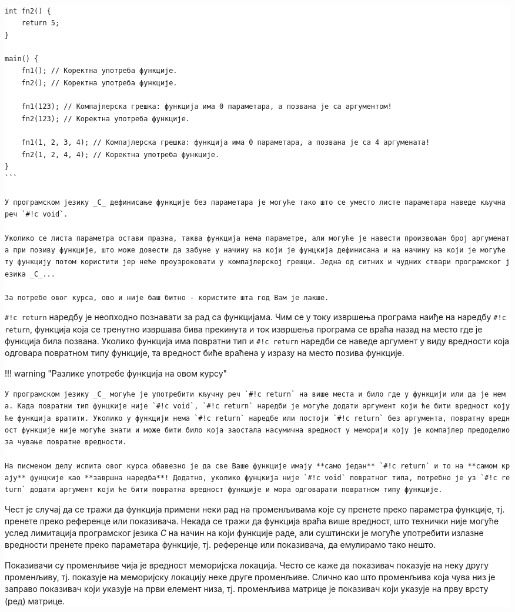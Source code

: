     int fn2() {
        return 5;
    }

    main() {
        fn1(); // Коректна употреба функције.
        fn2(); // Коректна употреба функције.
        
        fn1(123); // Компајлерска грешка: функција има 0 параметара, а позвана је са аргументом!
        fn2(123); // Коректна употреба функције.

        fn1(1, 2, 3, 4); // Компајлерска грешка: функција има 0 параметара, а позвана је са 4 аргумената!
        fn2(1, 2, 4, 4); // Коректна употреба функције.
    }
    ```

    У програмском језику _C_ дефинисање функције без параметара је могуће тако што се уместо листе параметара наведе кључна реч `#!c void`.

    Уколико се листа параметра остави празна, таква функција нема параметре, али могуће је навести произвољан број аргумената при позиву функције, што може довести да забуне у начину на који је фунцкија дефинисана и на начину на који је могуће ту функцију потом користити јер неће проузроковати у компајлерској грешци. Једна од ситних и чудних ствари програмског језика _C_...

    За потребе овог курса, ово и није баш битно - користите шта год Вам је лакше.

`#!c return` наредбу је неопходно познавати за рад са функцијама. Чим се у току извршења програма наиђе на наредбу `#!c return`, функција која се тренутно извршава бива прекинута и ток извршења програма се враћа назад на место где је функција била позвана. Уколико функција има повратни тип и `#!c return` наредби се наведе аргумент у виду вредности која одговара повратном типу функције, та вредност биће враћена у изразу на место позива функције.

!!! warning "Разлике употребе функција на овом курсу"

    У програмском језику _C_ могуће је употребити кључну реч `#!c return` на више места и било где у функцији или да је нема. Када повратни тип фунцкије није `#!c void`, `#!c return` наредби је могуће додати аргумент који ће бити вредност коју ће функција вратити. Уколико у функцији нема `#!c return` наредбе или постоји `#!c return` без аргумента, повратну вредност функције није могуће знати и може бити било која заостала насумична вредност у меморији коју је компајлер предоделио за чување повратне вредности.

    На писменом делу испита овог курса обавезно је да све Ваше функције имају **само један** `#!c return` и то на **самом крају** фунцкије као **завршна наредба**! Додатно, уколико фунцкија није `#!c void` повратног типа, потребно је уз `#!c return` додати аргумент који ће бити повратна вредност функције и мора одговарати повратном типу функције.

Чест је случај да се тражи да функција примени неки рад на променљивама које су пренете преко параметра функције, тј. пренете преко референце или показивача. Некада се тражи да функција враћа више вредност, што технички није могуће услед лимитација програмског језика _C_ на начин на који функције раде, али суштински је могуће употребити излазне вредности пренете преко параметара функције, тј. референце или показивача, да емулирамо тако нешто.

Показивачи су променљиве чија је вредност меморијска локација. Често се каже да показивач показује на неку другу променљиву, тј. показује на меморијску локацију неке друге променљиве. Слично као што променљива која чува низ је заправо показивач који указује на први елемент низа, тј. променљива матрице је показивач који указује на прву врсту (ред) матрице.
